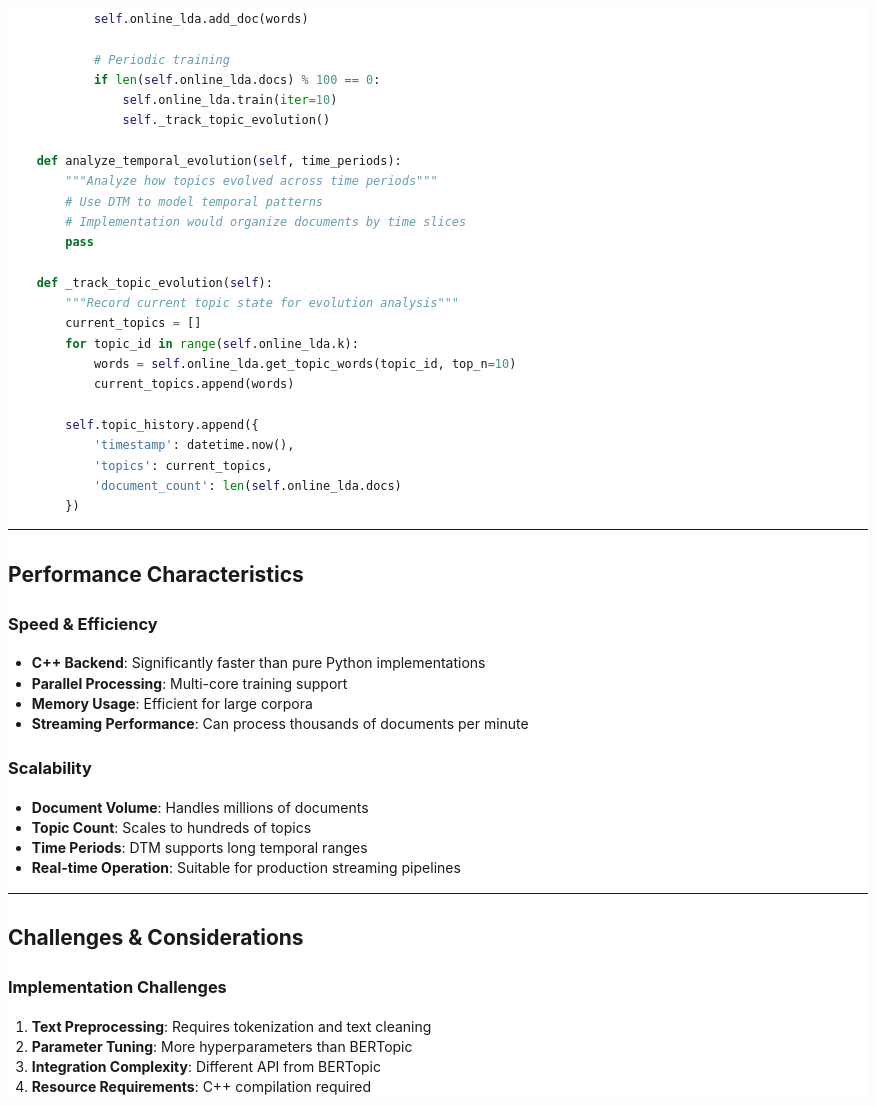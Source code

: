 ```python
            self.online_lda.add_doc(words)
            
            # Periodic training
            if len(self.online_lda.docs) % 100 == 0:
                self.online_lda.train(iter=10)
                self._track_topic_evolution()
    
    def analyze_temporal_evolution(self, time_periods):
        """Analyze how topics evolved across time periods"""
        # Use DTM to model temporal patterns
        # Implementation would organize documents by time slices
        pass
    
    def _track_topic_evolution(self):
        """Record current topic state for evolution analysis"""
        current_topics = []
        for topic_id in range(self.online_lda.k):
            words = self.online_lda.get_topic_words(topic_id, top_n=10)
            current_topics.append(words)
        
        self.topic_history.append({
            'timestamp': datetime.now(),
            'topics': current_topics,
            'document_count': len(self.online_lda.docs)
        })
```

---

## Performance Characteristics

### Speed & Efficiency
- **C++ Backend**: Significantly faster than pure Python implementations
- **Parallel Processing**: Multi-core training support
- **Memory Usage**: Efficient for large corpora
- **Streaming Performance**: Can process thousands of documents per minute

### Scalability
- **Document Volume**: Handles millions of documents
- **Topic Count**: Scales to hundreds of topics
- **Time Periods**: DTM supports long temporal ranges
- **Real-time Operation**: Suitable for production streaming pipelines

---

## Challenges & Considerations

### Implementation Challenges
1. **Text Preprocessing**: Requires tokenization and text cleaning
2. **Parameter Tuning**: More hyperparameters than BERTopic
3. **Integration Complexity**: Different API from BERTopic
4. **Resource Requirements**: C++ compilation required

